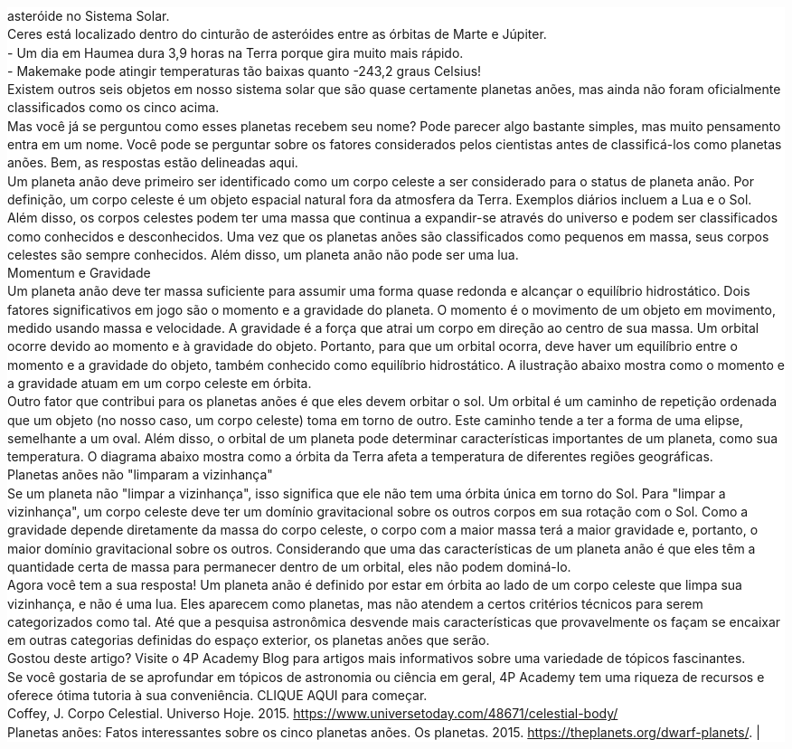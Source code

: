 asteróide no Sistema Solar.<br/>Ceres está localizado dentro do cinturão de asteróides entre as órbitas de Marte e Júpiter.<br/>- Um dia em Haumea dura 3,9 horas na Terra porque gira muito mais rápido.<br/>- Makemake pode atingir temperaturas tão baixas quanto -243,2 graus Celsius!<br/>Existem outros seis objetos em nosso sistema solar que são quase certamente planetas anões, mas ainda não foram oficialmente classificados como os cinco acima.<br/>Mas você já se perguntou como esses planetas recebem seu nome? Pode parecer algo bastante simples, mas muito pensamento entra em um nome. Você pode se perguntar sobre os fatores considerados pelos cientistas antes de classificá-los como planetas anões. Bem, as respostas estão delineadas aqui.<br/>Um planeta anão deve primeiro ser identificado como um corpo celeste a ser considerado para o status de planeta anão. Por definição, um corpo celeste é um objeto espacial natural fora da atmosfera da Terra. Exemplos diários incluem a Lua e o Sol. Além disso, os corpos celestes podem ter uma massa que continua a expandir-se através do universo e podem ser classificados como conhecidos e desconhecidos. Uma vez que os planetas anões são classificados como pequenos em massa, seus corpos celestes são sempre conhecidos. Além disso, um planeta anão não pode ser uma lua.<br/>Momentum e Gravidade<br/>Um planeta anão deve ter massa suficiente para assumir uma forma quase redonda e alcançar o equilíbrio hidrostático. Dois fatores significativos em jogo são o momento e a gravidade do planeta. O momento é o movimento de um objeto em movimento, medido usando massa e velocidade. A gravidade é a força que atrai um corpo em direção ao centro de sua massa. Um orbital ocorre devido ao momento e à gravidade do objeto. Portanto, para que um orbital ocorra, deve haver um equilíbrio entre o momento e a gravidade do objeto, também conhecido como equilíbrio hidrostático. A ilustração abaixo mostra como o momento e a gravidade atuam em um corpo celeste em órbita.<br/>Outro fator que contribui para os planetas anões é que eles devem orbitar o sol. Um orbital é um caminho de repetição ordenada que um objeto (no nosso caso, um corpo celeste) toma em torno de outro. Este caminho tende a ter a forma de uma elipse, semelhante a um oval. Além disso, o orbital de um planeta pode determinar características importantes de um planeta, como sua temperatura. O diagrama abaixo mostra como a órbita da Terra afeta a temperatura de diferentes regiões geográficas.<br/>Planetas anões não "limparam a vizinhança"<br/>Se um planeta não "limpar a vizinhança", isso significa que ele não tem uma órbita única em torno do Sol. Para "limpar a vizinhança", um corpo celeste deve ter um domínio gravitacional sobre os outros corpos em sua rotação com o Sol. Como a gravidade depende diretamente da massa do corpo celeste, o corpo com a maior massa terá a maior gravidade e, portanto, o maior domínio gravitacional sobre os outros. Considerando que uma das características de um planeta anão é que eles têm a quantidade certa de massa para permanecer dentro de um orbital, eles não podem dominá-lo.<br/>Agora você tem a sua resposta! Um planeta anão é definido por estar em órbita ao lado de um corpo celeste que limpa sua vizinhança, e não é uma lua. Eles aparecem como planetas, mas não atendem a certos critérios técnicos para serem categorizados como tal. Até que a pesquisa astronômica desvende mais características que provavelmente os façam se encaixar em outras categorias definidas do espaço exterior, os planetas anões que serão.<br/>Gostou deste artigo? Visite o 4P Academy Blog para artigos mais informativos sobre uma variedade de tópicos fascinantes.<br/>Se você gostaria de se aprofundar em tópicos de astronomia ou ciência em geral, 4P Academy tem uma riqueza de recursos e oferece ótima tutoria à sua conveniência. CLIQUE AQUI para começar.<br/>Coffey, J. Corpo Celestial. Universo Hoje. 2015. https://www.universetoday.com/48671/celestial-body/<br/>Planetas anões: Fatos interessantes sobre os cinco planetas anões. Os planetas. 2015. https://theplanets.org/dwarf-planets/. |